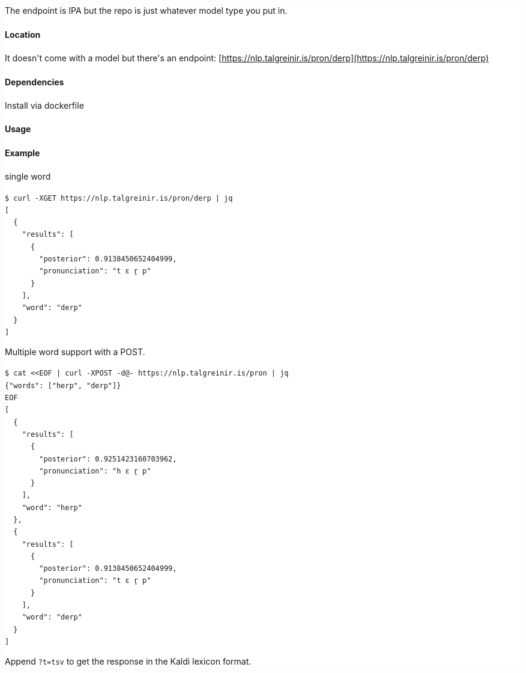 The endpoint is IPA but the repo is just whatever model type you put in.
#### Location
It doesn't come with a model but there's an endpoint:
[https://nlp.talgreinir.is/pron/derp](https://nlp.talgreinir.is/pron/derp)
#### Dependencies
Install via dockerfile
#### Usage
#### Example

single word
```
$ curl -XGET https://nlp.talgreinir.is/pron/derp | jq
[
  {
    "results": [
      {
        "posterior": 0.9138450652404999,
        "pronunciation": "t ɛ r̥ p"
      }
    ],
    "word": "derp"
  }
]
```

Multiple word support with a POST.

    $ cat <<EOF | curl -XPOST -d@- https://nlp.talgreinir.is/pron | jq
    {"words": ["herp", "derp"]}
    EOF
    [
      {
        "results": [
          {
            "posterior": 0.9251423160703962,
            "pronunciation": "h ɛ r̥ p"
          }
        ],
        "word": "herp"
      },
      {
        "results": [
          {
            "posterior": 0.9138450652404999,
            "pronunciation": "t ɛ r̥ p"
          }
        ],
        "word": "derp"
      }
    ]

Append `?t=tsv` to get the response in the Kaldi lexicon format.
